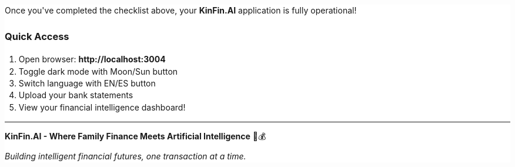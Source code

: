 Once you've completed the checklist above, your **KinFin.AI** application is fully operational!

### Quick Access
1. Open browser: **http://localhost:3004**
2. Toggle dark mode with Moon/Sun button
3. Switch language with EN/ES button
4. Upload your bank statements
5. View your financial intelligence dashboard!

---

**KinFin.AI - Where Family Finance Meets Artificial Intelligence** 🤖💰

*Building intelligent financial futures, one transaction at a time.*







